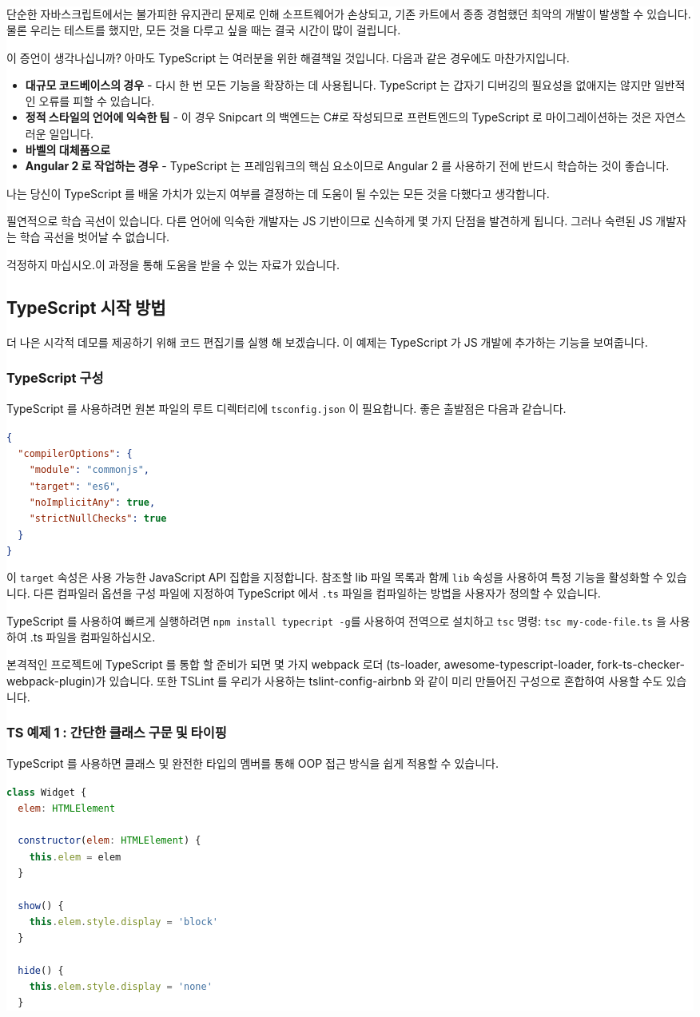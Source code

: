 단순한 자바스크립트에서는 불가피한 유지관리 문제로 인해 소프트웨어가 손상되고, 기존 카트에서 종종 경험했던 최악의 개발이 발생할 수 있습니다. 물론 우리는 테스트를 했지만, 모든 것을 다루고 싶을 때는 결국 시간이 많이 걸립니다.

이 증언이 생각나십니까? 아마도 TypeScript 는 여러분을 위한 해결책일 것입니다. 다음과 같은 경우에도 마찬가지입니다.

- **대규모 코드베이스의 경우** - 다시 한 번 모든 기능을 확장하는 데 사용됩니다. TypeScript 는 갑자기 디버깅의 필요성을 없애지는 않지만 일반적인 오류를 피할 수 있습니다.
- **정적 스타일의 언어에 익숙한 팀** - 이 경우 Snipcart 의 백엔드는 C#로 작성되므로 프런트엔드의 TypeScript 로 마이그레이션하는 것은 자연스러운 일입니다.
- **바벨의 대체품으로**
- **Angular 2 로 작업하는 경우** - TypeScript 는 프레임워크의 핵심 요소이므로 Angular 2 를 사용하기 전에 반드시 학습하는 것이 좋습니다.

나는 당신이 TypeScript 를 배울 가치가 있는지 여부를 결정하는 데 도움이 될 수있는 모든 것을 다했다고 생각합니다.

<div id="typeScript_examples"></div>

필연적으로 학습 곡선이 있습니다. 다른 언어에 익숙한 개발자는 JS 기반이므로 신속하게 몇 가지 단점을 발견하게 됩니다. 그러나 숙련된 JS 개발자는 학습 곡선을 벗어날 수 없습니다.

걱정하지 마십시오.이 과정을 통해 도움을 받을 수 있는 자료가 있습니다.

## TypeScript 시작 방법

더 나은 시각적 데모를 제공하기 위해 코드 편집기를 실행 해 보겠습니다. 이 예제는 TypeScript 가 JS 개발에 추가하는 기능을 보여줍니다.

### TypeScript 구성

TypeScript 를 사용하려면 원본 파일의 루트 디렉터리에 `tsconfig.json` 이 필요합니다. 좋은 출발점은 다음과 같습니다.

```json
{
  "compilerOptions": {
    "module": "commonjs",
    "target": "es6",
    "noImplicitAny": true,
    "strictNullChecks": true
  }
}
```

이 `target` 속성은 사용 가능한 JavaScript API 집합을 지정합니다. 참조할 lib 파일 목록과 함께 `lib` 속성을 사용하여 특정 기능을 활성화할 수 있습니다. 다른 컴파일러 옵션을 구성 파일에 지정하여 TypeScript 에서 `.ts` 파일을 컴파일하는 방법을 사용자가 정의할 수 있습니다.

TypeScript 를 사용하여 빠르게 실행하려면 `npm install typecript -g`를 사용하여 전역으로 설치하고 `tsc` 명령: `tsc my-code-file.ts` 을 사용하여 .ts 파일을 컴파일하십시오.

본격적인 프로젝트에 TypeScript 를 통합 할 준비가 되면 몇 가지 webpack 로더 (ts-loader, awesome-typescript-loader, fork-ts-checker-webpack-plugin)가 있습니다. 또한 TSLint 를 우리가 사용하는 tslint-config-airbnb 와 같이 미리 만들어진 구성으로 혼합하여 사용할 수도 있습니다.

### TS 예제 1 : 간단한 클래스 구문 및 타이핑

TypeScript 를 사용하면 클래스 및 완전한 타입의 멤버를 통해 OOP 접근 방식을 쉽게 적용할 수 있습니다.

```javascript
class Widget {
  elem: HTMLElement

  constructor(elem: HTMLElement) {
    this.elem = elem
  }

  show() {
    this.elem.style.display = 'block'
  }

  hide() {
    this.elem.style.display = 'none'
  }
```